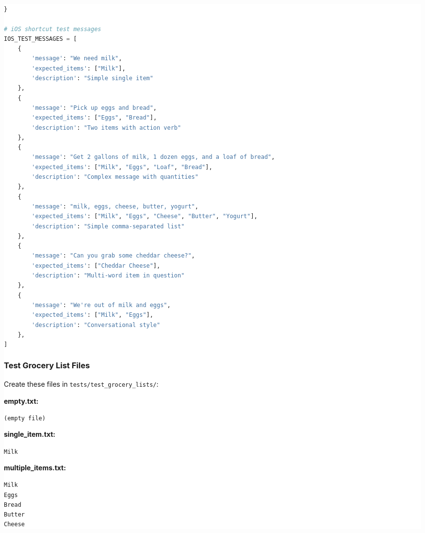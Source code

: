 ```python
}

# iOS shortcut test messages
IOS_TEST_MESSAGES = [
    {
        'message': "We need milk",
        'expected_items': ["Milk"],
        'description': "Simple single item"
    },
    {
        'message': "Pick up eggs and bread",
        'expected_items': ["Eggs", "Bread"],
        'description': "Two items with action verb"
    },
    {
        'message': "Get 2 gallons of milk, 1 dozen eggs, and a loaf of bread",
        'expected_items': ["Milk", "Eggs", "Loaf", "Bread"],
        'description': "Complex message with quantities"
    },
    {
        'message': "milk, eggs, cheese, butter, yogurt",
        'expected_items': ["Milk", "Eggs", "Cheese", "Butter", "Yogurt"],
        'description': "Simple comma-separated list"
    },
    {
        'message': "Can you grab some cheddar cheese?",
        'expected_items': ["Cheddar Cheese"],
        'description': "Multi-word item in question"
    },
    {
        'message': "We're out of milk and eggs",
        'expected_items': ["Milk", "Eggs"],
        'description': "Conversational style"
    },
]
```

### Test Grocery List Files

Create these files in `tests/test_grocery_lists/`:

**empty.txt:**
```
(empty file)
```

**single_item.txt:**
```
Milk
```

**multiple_items.txt:**
```
Milk
Eggs
Bread
Butter
Cheese
```
